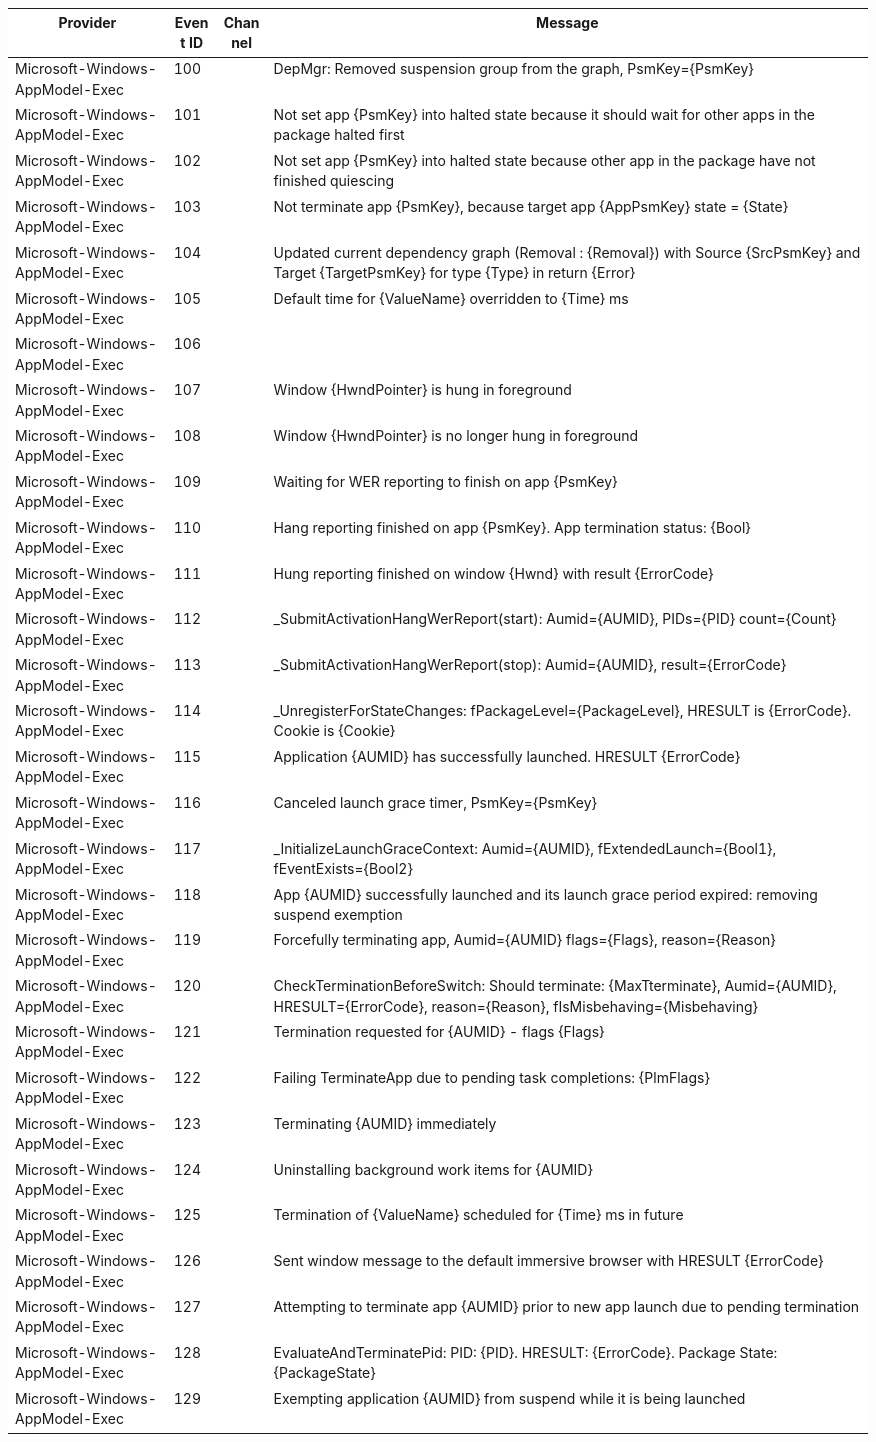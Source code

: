 Provider                         |  Event ID  |  Channel  |  Message
---------------------------------|------------|-----------|-----------------------------------------------------------------------------------------------------------------------------------------------------------------------------------------------------------------------------------------------------------------
Microsoft-Windows-AppModel-Exec  |  100       |           |  DepMgr: Removed suspension group from the graph, PsmKey={PsmKey}
Microsoft-Windows-AppModel-Exec  |  101       |           |  Not set app {PsmKey} into halted state because it should wait for other apps in the package halted first
Microsoft-Windows-AppModel-Exec  |  102       |           |  Not set app {PsmKey} into halted state because other app in the package have not finished quiescing
Microsoft-Windows-AppModel-Exec  |  103       |           |  Not terminate app {PsmKey}, because target app {AppPsmKey} state = {State}
Microsoft-Windows-AppModel-Exec  |  104       |           |  Updated current dependency graph (Removal : {Removal}) with Source {SrcPsmKey} and Target {TargetPsmKey} for type {Type} in return {Error}
Microsoft-Windows-AppModel-Exec  |  105       |           |  Default time for {ValueName} overridden to {Time} ms
Microsoft-Windows-AppModel-Exec  |  106       |           |
Microsoft-Windows-AppModel-Exec  |  107       |           |  Window {HwndPointer} is hung in foreground
Microsoft-Windows-AppModel-Exec  |  108       |           |  Window {HwndPointer} is no longer hung in foreground
Microsoft-Windows-AppModel-Exec  |  109       |           |  Waiting for WER reporting to finish on app {PsmKey}
Microsoft-Windows-AppModel-Exec  |  110       |           |  Hang reporting finished on app {PsmKey}.  App termination status: {Bool}
Microsoft-Windows-AppModel-Exec  |  111       |           |  Hung reporting finished on window {Hwnd} with result {ErrorCode}
Microsoft-Windows-AppModel-Exec  |  112       |           |  _SubmitActivationHangWerReport(start): Aumid={AUMID}, PIDs={PID} count={Count}
Microsoft-Windows-AppModel-Exec  |  113       |           |  _SubmitActivationHangWerReport(stop): Aumid={AUMID}, result={ErrorCode}
Microsoft-Windows-AppModel-Exec  |  114       |           |  _UnregisterForStateChanges: fPackageLevel={PackageLevel}, HRESULT is {ErrorCode}. Cookie is {Cookie}
Microsoft-Windows-AppModel-Exec  |  115       |           |  Application {AUMID} has successfully launched. HRESULT {ErrorCode}
Microsoft-Windows-AppModel-Exec  |  116       |           |  Canceled launch grace timer, PsmKey={PsmKey}
Microsoft-Windows-AppModel-Exec  |  117       |           |  _InitializeLaunchGraceContext: Aumid={AUMID}, fExtendedLaunch={Bool1}, fEventExists={Bool2}
Microsoft-Windows-AppModel-Exec  |  118       |           |  App {AUMID} successfully launched and its launch grace period expired: removing suspend exemption
Microsoft-Windows-AppModel-Exec  |  119       |           |  Forcefully terminating app, Aumid={AUMID} flags={Flags}, reason={Reason}
Microsoft-Windows-AppModel-Exec  |  120       |           |  CheckTerminationBeforeSwitch: Should terminate: {MaxTterminate}, Aumid={AUMID}, HRESULT={ErrorCode}, reason={Reason}, fIsMisbehaving={Misbehaving}
Microsoft-Windows-AppModel-Exec  |  121       |           |  Termination requested for {AUMID} - flags {Flags}
Microsoft-Windows-AppModel-Exec  |  122       |           |  Failing TerminateApp due to pending task completions: {PlmFlags}
Microsoft-Windows-AppModel-Exec  |  123       |           |  Terminating {AUMID} immediately
Microsoft-Windows-AppModel-Exec  |  124       |           |  Uninstalling background work items for {AUMID}
Microsoft-Windows-AppModel-Exec  |  125       |           |  Termination of {ValueName} scheduled for {Time} ms in future
Microsoft-Windows-AppModel-Exec  |  126       |           |  Sent window message to the default immersive browser with HRESULT {ErrorCode}
Microsoft-Windows-AppModel-Exec  |  127       |           |  Attempting to terminate app {AUMID} prior to new app launch due to pending termination
Microsoft-Windows-AppModel-Exec  |  128       |           |  EvaluateAndTerminatePid: PID: {PID}. HRESULT: {ErrorCode}. Package State: {PackageState}
Microsoft-Windows-AppModel-Exec  |  129       |           |  Exempting application {AUMID} from suspend while it is being launched